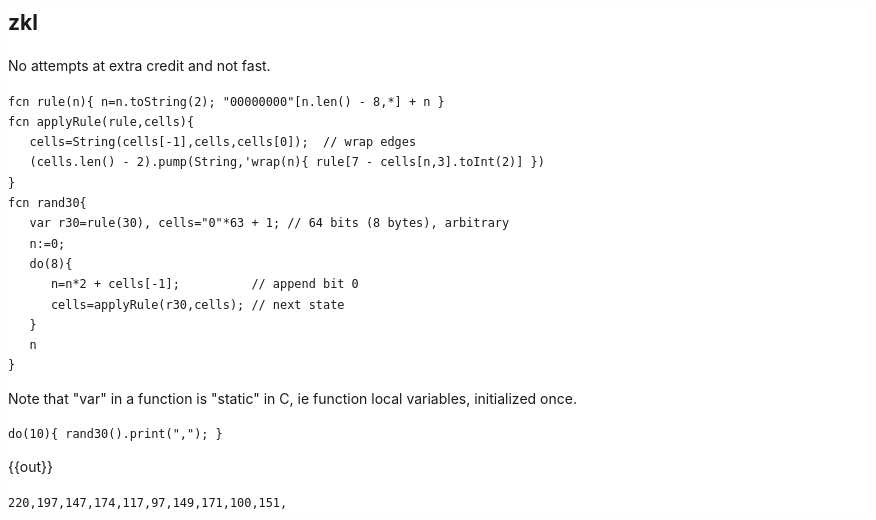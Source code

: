 
## zkl

No attempts at extra credit and not fast.

```zkl
fcn rule(n){ n=n.toString(2); "00000000"[n.len() - 8,*] + n }
fcn applyRule(rule,cells){
   cells=String(cells[-1],cells,cells[0]);  // wrap edges
   (cells.len() - 2).pump(String,'wrap(n){ rule[7 - cells[n,3].toInt(2)] })
}
fcn rand30{
   var r30=rule(30), cells="0"*63 + 1; // 64 bits (8 bytes), arbitrary
   n:=0;
   do(8){
      n=n*2 + cells[-1];          // append bit 0
      cells=applyRule(r30,cells); // next state
   }
   n
}
```

Note that "var" in a function is "static" in C, ie function local variables, initialized once.

```zkl
do(10){ rand30().print(","); }
```

{{out}}

```txt
220,197,147,174,117,97,149,171,100,151,
```

